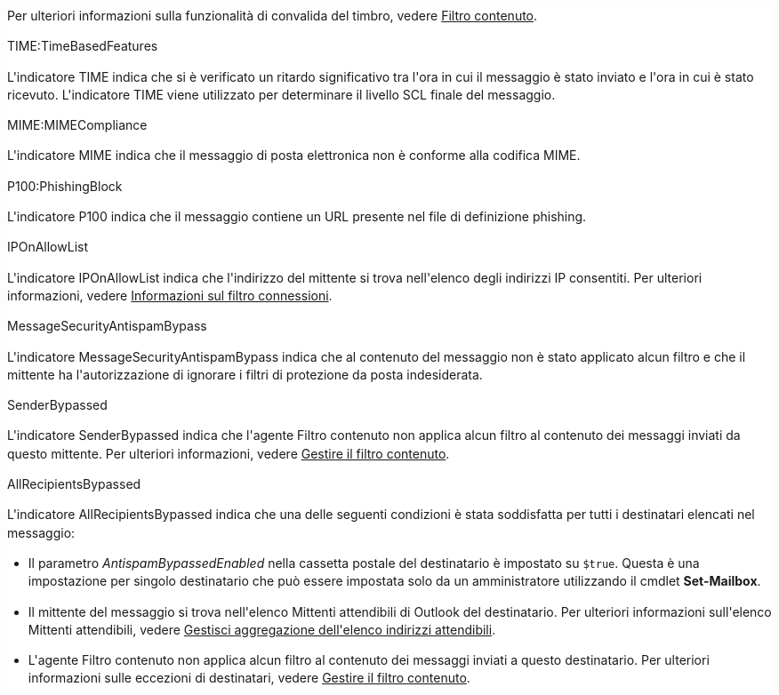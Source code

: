 </ul>
<p>Per ulteriori informazioni sulla funzionalità di convalida del timbro, vedere <a href="content-filtering-exchange-2013-help.md">Filtro contenuto</a>.</p></td>
</tr>
<tr class="odd">
<td><p>TIME:TimeBasedFeatures</p></td>
<td><p>L'indicatore TIME indica che si è verificato un ritardo significativo tra l'ora in cui il messaggio è stato inviato e l'ora in cui è stato ricevuto. L'indicatore TIME viene utilizzato per determinare il livello SCL finale del messaggio.</p></td>
</tr>
<tr class="even">
<td><p>MIME:MIMECompliance</p></td>
<td><p>L'indicatore MIME indica che il messaggio di posta elettronica non è conforme alla codifica MIME.</p></td>
</tr>
<tr class="odd">
<td><p>P100:PhishingBlock</p></td>
<td><p>L'indicatore P100 indica che il messaggio contiene un URL presente nel file di definizione phishing.</p></td>
</tr>
<tr class="even">
<td><p>IPOnAllowList</p></td>
<td><p>L'indicatore IPOnAllowList indica che l'indirizzo del mittente si trova nell'elenco degli indirizzi IP consentiti. Per ulteriori informazioni, vedere <a href="http://go.microsoft.com/fwlink/?linkid=268732">Informazioni sul filtro connessioni</a>.</p></td>
</tr>
<tr class="odd">
<td><p>MessageSecurityAntispamBypass</p></td>
<td><p>L'indicatore MessageSecurityAntispamBypass indica che al contenuto del messaggio non è stato applicato alcun filtro e che il mittente ha l'autorizzazione di ignorare i filtri di protezione da posta indesiderata.</p></td>
</tr>
<tr class="even">
<td><p>SenderBypassed</p></td>
<td><p>L'indicatore SenderBypassed indica che l'agente Filtro contenuto non applica alcun filtro al contenuto dei messaggi inviati da questo mittente. Per ulteriori informazioni, vedere <a href="manage-content-filtering-exchange-2013-help.md">Gestire il filtro contenuto</a>.</p></td>
</tr>
<tr class="odd">
<td><p>AllRecipientsBypassed</p></td>
<td><p>L'indicatore AllRecipientsBypassed indica che una delle seguenti condizioni è stata soddisfatta per tutti i destinatari elencati nel messaggio:</p>
<ul>
<li><p>Il parametro <em>AntispamBypassedEnabled</em> nella cassetta postale del destinatario è impostato su <code>$true</code>. Questa è una impostazione per singolo destinatario che può essere impostata solo da un amministratore utilizzando il cmdlet <strong>Set-Mailbox</strong>.</p></li>
<li><p>Il mittente del messaggio si trova nell'elenco Mittenti attendibili di Outlook del destinatario. Per ulteriori informazioni sull'elenco Mittenti attendibili, vedere <a href="manage-safelist-aggregation-exchange-2013-help.md">Gestisci aggregazione dell'elenco indirizzi attendibili</a>.</p></li>
<li><p>L'agente Filtro contenuto non applica alcun filtro al contenuto dei messaggi inviati a questo destinatario. Per ulteriori informazioni sulle eccezioni di destinatari, vedere <a href="manage-content-filtering-exchange-2013-help.md">Gestire il filtro contenuto</a>.</p></li>
</ul></td>
</tr>
</tbody>
</table>

